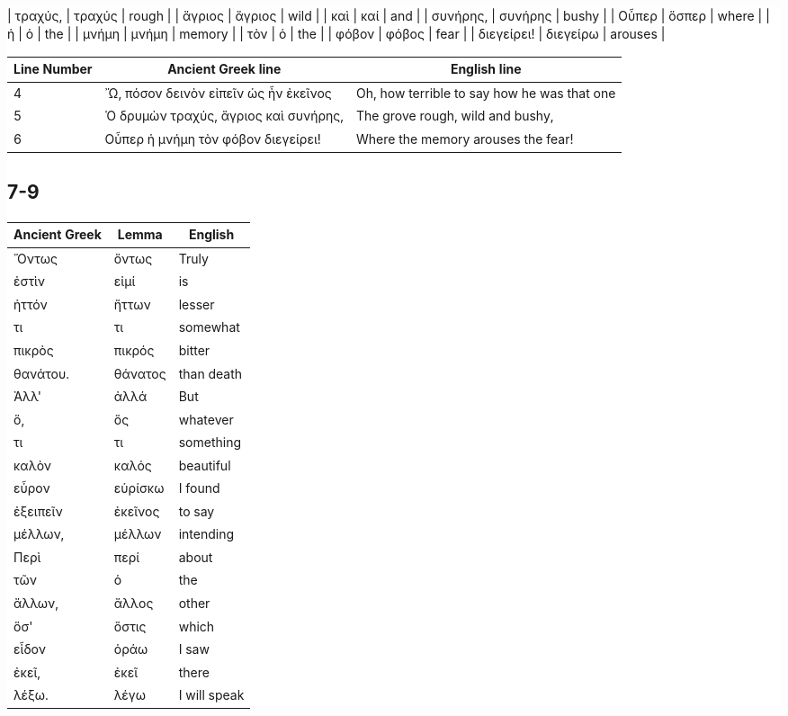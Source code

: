 | τραχύς, | τραχύς | rough |
| ἄγριος | ἄγριος | wild |
| καὶ | καί | and |
| συνήρης, | συνήρης | bushy |
| Οὗπερ | ὅσπερ | where |
| ἡ | ὁ | the |
| μνήμη | μνήμη | memory |
| τὸν | ὁ | the |
| φόβον | φόβος | fear |
| διεγείρει! | διεγείρω | arouses |

| Line Number | Ancient Greek line | English line |
| --- | --- | --- |
| 4 | Ὤ, πόσον δεινὸν εἰπεῖν ὡς ἦν ἐκεῖνος | Oh, how terrible to say how he was that one |
| 5 | Ὁ δρυμὼν τραχύς, ἄγριος καὶ συνήρης, | The grove rough, wild and bushy, |
| 6 | Οὗπερ ἡ μνήμη τὸν φόβον διεγείρει! | Where the memory arouses the fear! |

## 7-9

| Ancient Greek | Lemma | English |
| --- | --- | --- |
| Ὄντως | ὄντως | Truly |
| ἐστὶν | εἰμί | is |
| ἡττόν | ἥττων | lesser |
| τι | τι | somewhat |
| πικρὸς | πικρός | bitter |
| θανάτου. | θάνατος | than death |
| Ἀλλ' | ἀλλά | But |
| ὅ, | ὅς | whatever |
| τι | τι | something |
| καλὸν | καλός | beautiful |
| εὗρον | εὑρίσκω | I found |
| ἐξειπεῖν | ἐκεῖνος | to say |
| μέλλων, | μέλλων | intending |
| Περὶ | περί | about |
| τῶν | ὁ | the |
| ἄλλων, | ἄλλος | other |
| ὅσ' | ὅστις | which |
| εἶδον | ὁράω | I saw |
| ἐκεῖ, | ἐκεῖ | there |
| λέξω. | λέγω | I will speak |